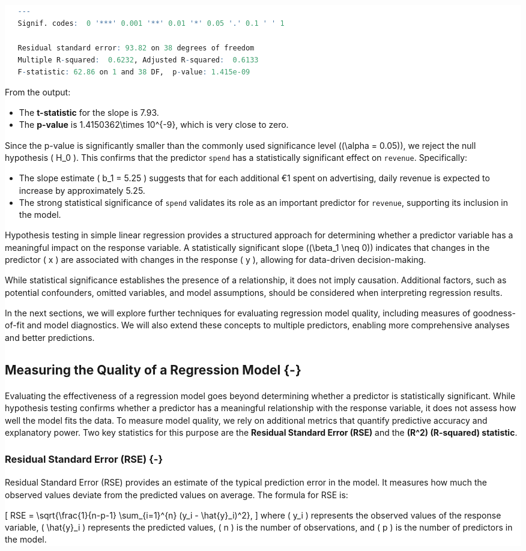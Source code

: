 ```r
   ---
   Signif. codes:  0 '***' 0.001 '**' 0.01 '*' 0.05 '.' 0.1 ' ' 1
   
   Residual standard error: 93.82 on 38 degrees of freedom
   Multiple R-squared:  0.6232,	Adjusted R-squared:  0.6133 
   F-statistic: 62.86 on 1 and 38 DF,  p-value: 1.415e-09
```

From the output:

- The **t-statistic** for the slope is 7.93.  
- The **p-value** is 1.4150362\times 10^{-9}, which is very close to zero.  

Since the p-value is significantly smaller than the commonly used significance level (\(\alpha = 0.05\)), we reject the null hypothesis \( H_0 \). This confirms that the predictor `spend` has a statistically significant effect on `revenue`. Specifically:

- The slope estimate \( b_1 = 5.25 \) suggests that for each additional €1 spent on advertising, daily revenue is expected to increase by approximately 5.25.  
- The strong statistical significance of `spend` validates its role as an important predictor for `revenue`, supporting its inclusion in the model.  

Hypothesis testing in simple linear regression provides a structured approach for determining whether a predictor variable has a meaningful impact on the response variable. A statistically significant slope (\(\beta_1 \neq 0\)) indicates that changes in the predictor \( x \) are associated with changes in the response \( y \), allowing for data-driven decision-making.

While statistical significance establishes the presence of a relationship, it does not imply causation. Additional factors, such as potential confounders, omitted variables, and model assumptions, should be considered when interpreting regression results.

In the next sections, we will explore further techniques for evaluating regression model quality, including measures of goodness-of-fit and model diagnostics. We will also extend these concepts to multiple predictors, enabling more comprehensive analyses and better predictions.

## Measuring the Quality of a Regression Model {-}  

Evaluating the effectiveness of a regression model goes beyond determining whether a predictor is statistically significant. While hypothesis testing confirms whether a predictor has a meaningful relationship with the response variable, it does not assess how well the model fits the data. To measure model quality, we rely on additional metrics that quantify predictive accuracy and explanatory power. Two key statistics for this purpose are the **Residual Standard Error (RSE)** and the **\(R^2\) (R-squared) statistic**.

### Residual Standard Error (RSE) {-}  

Residual Standard Error (RSE) provides an estimate of the typical prediction error in the model. It measures how much the observed values deviate from the predicted values on average. The formula for RSE is:

\[
RSE = \sqrt{\frac{1}{n-p-1} \sum_{i=1}^{n} (y_i - \hat{y}_i)^2},
\]
where \( y_i \) represents the observed values of the response variable, \( \hat{y}_i \) represents the predicted values, \( n \) is the number of observations, and \( p \) is the number of predictors in the model.  
